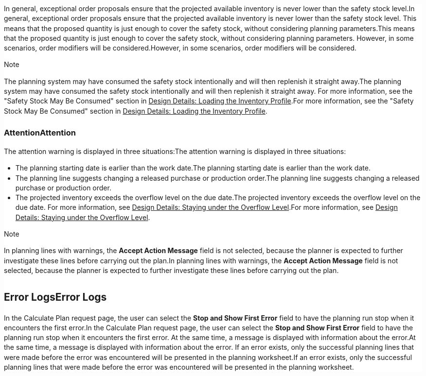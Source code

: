 <span data-ttu-id="2e3c7-304">In general, exceptional order proposals ensure that the projected available inventory is never lower than the safety stock level.</span><span class="sxs-lookup"><span data-stu-id="2e3c7-304">In general, exceptional order proposals ensure that the projected available inventory is never lower than the safety stock level.</span></span> <span data-ttu-id="2e3c7-305">This means that the proposed quantity is just enough to cover the safety stock, without considering planning parameters.</span><span class="sxs-lookup"><span data-stu-id="2e3c7-305">This means that the proposed quantity is just enough to cover the safety stock, without considering planning parameters.</span></span> <span data-ttu-id="2e3c7-306">However, in some scenarios, order modifiers will be considered.</span><span class="sxs-lookup"><span data-stu-id="2e3c7-306">However, in some scenarios, order modifiers will be considered.</span></span>  

> [!NOTE]  
>  <span data-ttu-id="2e3c7-307">The planning system may have consumed the safety stock intentionally and will then replenish it straight away.</span><span class="sxs-lookup"><span data-stu-id="2e3c7-307">The planning system may have consumed the safety stock intentionally and will then replenish it straight away.</span></span> <span data-ttu-id="2e3c7-308">For more information, see the "Safety Stock May Be Consumed" section in [Design Details: Loading the Inventory Profile](design-details-loading-the-inventory-profiles.md).</span><span class="sxs-lookup"><span data-stu-id="2e3c7-308">For more information, see the "Safety Stock May Be Consumed" section in [Design Details: Loading the Inventory Profile](design-details-loading-the-inventory-profiles.md).</span></span>

### <a name="attention"></a><span data-ttu-id="2e3c7-309">Attention</span><span class="sxs-lookup"><span data-stu-id="2e3c7-309">Attention</span></span>  
<span data-ttu-id="2e3c7-310">The attention warning is displayed in three situations:</span><span class="sxs-lookup"><span data-stu-id="2e3c7-310">The attention warning is displayed in three situations:</span></span>  

-   <span data-ttu-id="2e3c7-311">The planning starting date is earlier than the work date.</span><span class="sxs-lookup"><span data-stu-id="2e3c7-311">The planning starting date is earlier than the work date.</span></span>  
-   <span data-ttu-id="2e3c7-312">The planning line suggests changing a released purchase or production order.</span><span class="sxs-lookup"><span data-stu-id="2e3c7-312">The planning line suggests changing a released purchase or production order.</span></span>  
-   <span data-ttu-id="2e3c7-313">The projected inventory exceeds the overflow level on the due date.</span><span class="sxs-lookup"><span data-stu-id="2e3c7-313">The projected inventory exceeds the overflow level on the due date.</span></span> <span data-ttu-id="2e3c7-314">For more information, see [Design Details: Staying under the Overflow Level](design-details-staying-under-the-overflow-level.md).</span><span class="sxs-lookup"><span data-stu-id="2e3c7-314">For more information, see [Design Details: Staying under the Overflow Level](design-details-staying-under-the-overflow-level.md).</span></span>  

> [!NOTE]  
>  <span data-ttu-id="2e3c7-315">In planning lines with warnings, the **Accept Action Message** field is not selected, because the planner is expected to further investigate these lines before carrying out the plan.</span><span class="sxs-lookup"><span data-stu-id="2e3c7-315">In planning lines with warnings, the **Accept Action Message** field is not selected, because the planner is expected to further investigate these lines before carrying out the plan.</span></span>  

## <a name="error-logs"></a><span data-ttu-id="2e3c7-316">Error Logs</span><span class="sxs-lookup"><span data-stu-id="2e3c7-316">Error Logs</span></span>  
<span data-ttu-id="2e3c7-317">In the Calculate Plan request page, the user can select the **Stop and Show First Error** field to have the planning run stop when it encounters the first error.</span><span class="sxs-lookup"><span data-stu-id="2e3c7-317">In the Calculate Plan request page, the user can select the **Stop and Show First Error** field to have the planning run stop when it encounters the first error.</span></span> <span data-ttu-id="2e3c7-318">At the same time, a message is displayed with information about the error.</span><span class="sxs-lookup"><span data-stu-id="2e3c7-318">At the same time, a message is displayed with information about the error.</span></span> <span data-ttu-id="2e3c7-319">If an error exists, only the successful planning lines that were made before the error was encountered will be presented in the planning worksheet.</span><span class="sxs-lookup"><span data-stu-id="2e3c7-319">If an error exists, only the successful planning lines that were made before the error was encountered will be presented in the planning worksheet.</span></span>  
